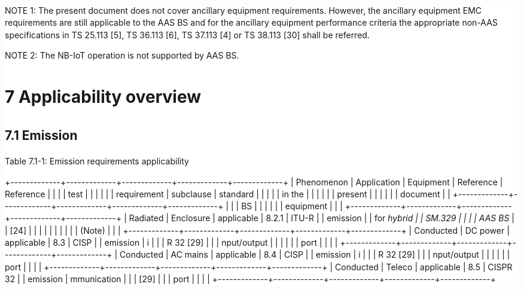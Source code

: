 NOTE 1: The present document does not cover ancillary equipment
requirements. However, the ancillary equipment EMC requirements are
still applicable to the AAS BS and for the ancillary equipment
performance criteria the appropriate non-AAS specifications in TS 25.113
\[5\], TS 36.113 \[6\], TS 37.113 \[4\] or TS 38.113 \[30\] shall be
referred.

NOTE 2: The NB-IoT operation is not supported by AAS BS.

7 Applicability overview
========================

7.1 Emission
------------

Table 7.1-1: Emission requirements applicability

+-------------+-------------+-------------+-------------+-------------+
| Phenomenon  | Application | Equipment   | Reference   | Reference   |
|             |             | test        |             |             |
|             |             | requirement | subclause   | standard    |
|             |             |             | in the      |             |
|             |             |             | present     |             |
|             |             |             | document    |             |
+-------------+-------------+-------------+-------------+-------------+
|             |             | BS          |             |             |
|             |             | equipment   |             |             |
+-------------+-------------+-------------+-------------+-------------+
| Radiated    | Enclosure   | applicable  | 8.2.1       | ITU-R       |
| emission    |             | for *hybrid |             | SM.329      |
|             |             | AAS BS*     |             | \[24\]      |
|             |             |             |             |             |
|             |             | (Note)      |             |             |
+-------------+-------------+-------------+-------------+-------------+
| Conducted   | DC power    | applicable  | 8.3         | CISP        |
| emission    | i           |             |             | R 32 \[29\] |
|             | nput/output |             |             |             |
|             | port        |             |             |             |
+-------------+-------------+-------------+-------------+-------------+
| Conducted   | AC mains    | applicable  | 8.4         | CISP        |
| emission    | i           |             |             | R 32 \[29\] |
|             | nput/output |             |             |             |
|             | port        |             |             |             |
+-------------+-------------+-------------+-------------+-------------+
| Conducted   | Teleco      | applicable  | 8.5         | CISPR 32    |
| emission    | mmunication |             |             | \[29\]      |
|             | port        |             |             |             |
+-------------+-------------+-------------+-------------+-------------+